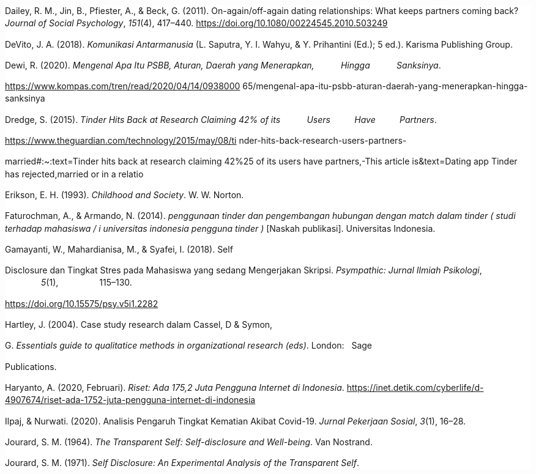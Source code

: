 <p><span class="font0">Dailey, R. M., Jin, B., Pfiester, A., &amp;&nbsp;Beck, G. (2011). On-again/off-again dating relationships: What keeps partners coming back? </span><span class="font0" style="font-style:italic;">Journal of Social Psychology</span><span class="font0">, </span><span class="font0" style="font-style:italic;">151</span><span class="font0">(4), 417–440. </span><a href="https://doi.org/10.1080/00224545.2010.503249"><span class="font0">https://doi.org/10.1080/00224545.2010.503249</span></a></p>
<p><span class="font0">DeVito, J. A. (2018). </span><span class="font0" style="font-style:italic;">Komunikasi Antarmanusia</span><span class="font0"> (L. Saputra, Y. I. Wahyu, &amp;&nbsp;Y. Prihantini (Ed.); 5 ed.). Karisma Publishing Group.</span></p>
<p><span class="font0">Dewi, R. (2020). </span><span class="font0" style="font-style:italic;">Mengenal Apa Itu PSBB, Aturan, Daerah yang Menerapkan, &nbsp;&nbsp;&nbsp;&nbsp;&nbsp;&nbsp;&nbsp;&nbsp;&nbsp;&nbsp;Hingga &nbsp;&nbsp;&nbsp;&nbsp;&nbsp;&nbsp;&nbsp;&nbsp;&nbsp;&nbsp;Sanksinya</span><span class="font0">.</span></p>
<p><a href="https://www.kompas.com/tren/read/2020/04/14/0938000"><span class="font0">https://www.kompas.com/tren/read/2020/04/14/0938000</span></a><span class="font0"> 65/mengenal-apa-itu-psbb-aturan-daerah-yang-menerapkan-hingga-sanksinya</span></p>
<p><span class="font0">Dredge, S. (2015). </span><span class="font0" style="font-style:italic;">Tinder Hits Back at Research Claiming 42% of its &nbsp;&nbsp;&nbsp;&nbsp;&nbsp;&nbsp;&nbsp;&nbsp;&nbsp;&nbsp;Users &nbsp;&nbsp;&nbsp;&nbsp;&nbsp;&nbsp;&nbsp;&nbsp;&nbsp;Have &nbsp;&nbsp;&nbsp;&nbsp;&nbsp;&nbsp;&nbsp;&nbsp;&nbsp;Partners</span><span class="font0">.</span></p>
<p><a href="https://www.theguardian.com/technology/2015/may/08/ti"><span class="font0">https://www.theguardian.com/technology/2015/may/08/ti</span></a><span class="font0"> nder-hits-back-research-users-partners-</span></p>
<p><span class="font0">married#:~:text=Tinder hits back at research claiming 42%25 of its users have partners,-This article is&amp;text=Dating app Tinder has rejected,married or in a relatio</span></p>
<p><span class="font0">Erikson, E. H. (1993). </span><span class="font0" style="font-style:italic;">Childhood and Society</span><span class="font0">. W. W. Norton.</span></p>
<p><span class="font0">Faturochman, A., &amp;&nbsp;Armando, N. (2014). </span><span class="font0" style="font-style:italic;">penggunaan tinder dan pengembangan hubungan dengan match dalam tinder ( studi terhadap mahasiswa / i universitas indonesia pengguna tinder )</span><span class="font0"> [Naskah publikasi]. Universitas Indonesia.</span></p>
<p><span class="font0">Gamayanti, W., Mahardianisa, M., &amp;&nbsp;Syafei, I. (2018). Self</span></p>
<p><span class="font0">Disclosure dan Tingkat Stres pada Mahasiswa yang sedang Mengerjakan Skripsi. </span><span class="font0" style="font-style:italic;">Psympathic: Jurnal Ilmiah Psikologi</span><span class="font0">, &nbsp;&nbsp;&nbsp;&nbsp;&nbsp;&nbsp;&nbsp;&nbsp;&nbsp;&nbsp;&nbsp;&nbsp;&nbsp;&nbsp;&nbsp;</span><span class="font0" style="font-style:italic;">5</span><span class="font0">(1), &nbsp;&nbsp;&nbsp;&nbsp;&nbsp;&nbsp;&nbsp;&nbsp;&nbsp;&nbsp;&nbsp;&nbsp;&nbsp;&nbsp;&nbsp;&nbsp;115–130.</span></p>
<p><a href="https://doi.org/10.15575/psy.v5i1.2282"><span class="font0">https://doi.org/10.15575/psy.v5i1.2282</span></a></p>
<p><span class="font0">Hartley, J. (2004). Case study research dalam Cassel, D &amp;&nbsp;Symon,</span></p>
<p><span class="font0">G. </span><span class="font0" style="font-style:italic;">Essentials guide to qualitatice methods in organizational research (eds)</span><span class="font0">. London: &nbsp;&nbsp;Sage</span></p>
<p><span class="font0">Publications.</span></p>
<p><span class="font0">Haryanto, A. (2020, Februari). </span><span class="font0" style="font-style:italic;">Riset: Ada 175,2 Juta Pengguna Internet di Indonesia</span><span class="font0">. </span><a href="https://inet.detik.com/cyberlife/d-4907674/riset-ada-1752-juta-pengguna-internet-di-indonesia"><span class="font0">https://inet.detik.com/cyberlife/d-4907674/riset-ada-1752-juta-pengguna-internet-di-indonesia</span></a></p>
<p><span class="font0">Ilpaj, &amp;&nbsp;Nurwati. (2020). Analisis Pengaruh Tingkat Kematian Akibat Covid-19. </span><span class="font0" style="font-style:italic;">Jurnal Pekerjaan Sosial</span><span class="font0">, </span><span class="font0" style="font-style:italic;">3</span><span class="font0">(1), 16–28.</span></p>
<p><span class="font0">Jourard, S. M. (1964). </span><span class="font0" style="font-style:italic;">The Transparent Self: Self-disclosure and Well-being</span><span class="font0">. Van Nostrand.</span></p>
<p><span class="font0">Jourard, S. M. (1971). </span><span class="font0" style="font-style:italic;">Self Disclosure: An Experimental Analysis of the Transparent Self</span><span class="font0">.</span></p>